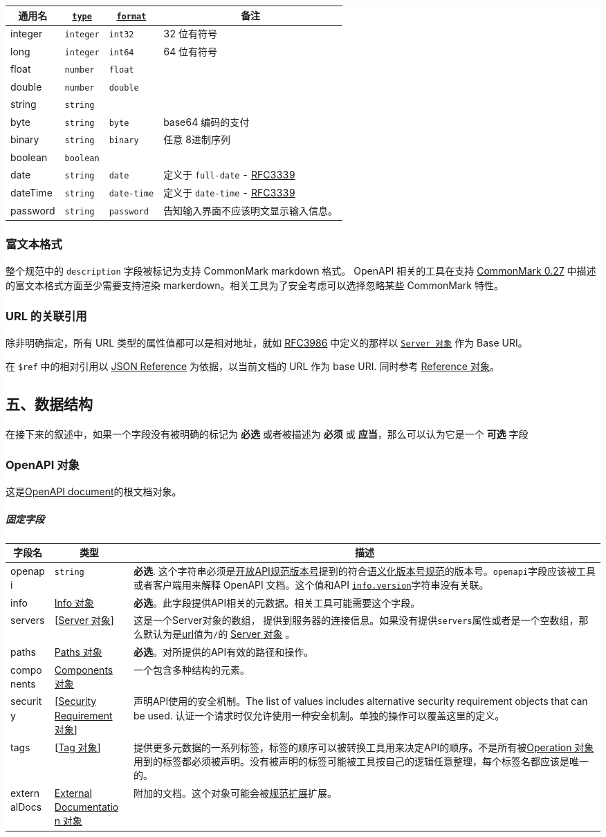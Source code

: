| 通用名   | [`type`](https://openapi.apifox.cn/#dataTypes) | [`format`](https://openapi.apifox.cn/#dataTypeFormat) | 备注                                                         |
| -------- | ---------------------------------------------- | ----------------------------------------------------- | ------------------------------------------------------------ |
| integer  | `integer`                                      | `int32`                                               | 32 位有符号                                                  |
| long     | `integer`                                      | `int64`                                               | 64 位有符号                                                  |
| float    | `number`                                       | `float`                                               |                                                              |
| double   | `number`                                       | `double`                                              |                                                              |
| string   | `string`                                       |                                                       |                                                              |
| byte     | `string`                                       | `byte`                                                | base64 编码的支付                                            |
| binary   | `string`                                       | `binary`                                              | 任意 8进制序列                                               |
| boolean  | `boolean`                                      |                                                       |                                                              |
| date     | `string`                                       | `date`                                                | 定义于 `full-date` - [RFC3339](http://xml2rfc.ietf.org/public/rfc/html/rfc3339.html#anchor14) |
| dateTime | `string`                                       | `date-time`                                           | 定义于 `date-time` - [RFC3339](http://xml2rfc.ietf.org/public/rfc/html/rfc3339.html#anchor14) |
| password | `string`                                       | `password`                                            | 告知输入界面不应该明文显示输入信息。                         |

### 富文本格式

整个规范中的 `description` 字段被标记为支持 CommonMark markdown 格式。 OpenAPI 相关的工具在支持 [CommonMark 0.27](http://spec.commonmark.org/0.27/) 中描述的富文本格式方面至少需要支持渲染 markerdown。相关工具为了安全考虑可以选择忽略某些 CommonMark 特性。

### URL 的关联引用

除非明确指定，所有 URL 类型的属性值都可以是相对地址，就如 [RFC3986](https://tools.ietf.org/html/rfc3986#section-4.2) 中定义的那样以 [`Server 对象`](https://openapi.apifox.cn/#serverObject) 作为 Base URI。

在 `$ref` 中的相对引用以 [JSON Reference](https://tools.ietf.org/html/draft-pbryan-zyp-json-ref-03) 为依据，以当前文档的 URL 作为 base URI. 同时参考 [Reference 对象](https://openapi.apifox.cn/#referenceObject)。

## 五、数据结构

在接下来的叙述中，如果一个字段没有被明确的标记为 **必选** 或者被描述为 **必须** 或 **应当**，那么可以认为它是一个 **可选** 字段

### OpenAPI 对象

这是[OpenAPI document](https://openapi.apifox.cn/#oasDocument)的根文档对象。

##### 固定字段

| 字段名       | 类型                                                         | 描述                                                         |
| ------------ | ------------------------------------------------------------ | ------------------------------------------------------------ |
| openapi      | `string`                                                     | **必选**. 这个字符串必须是[开放API规范版本号](https://openapi.apifox.cn/#versions)提到的符合[语义化版本号规范](http://semver.org/spec/v2.0.0.html)的版本号。`openapi`字段应该被工具或者客户端用来解释 OpenAPI 文档。这个值和API [`info.version`](https://openapi.apifox.cn/#infoVersion)字符串没有关联。 |
| info         | [Info 对象](https://openapi.apifox.cn/#infoObject)           | **必选**。此字段提供API相关的元数据。相关工具可能需要这个字段。 |
| servers      | [[Server 对象](https://openapi.apifox.cn/#serverObject)]     | 这是一个Server对象的数组， 提供到服务器的连接信息。如果没有提供`servers`属性或者是一个空数组，那么默认为是[url](https://openapi.apifox.cn/#serverUrl)值为`/`的 [Server 对象](https://openapi.apifox.cn/#serverObject) 。 |
| paths        | [Paths 对象](https://openapi.apifox.cn/#pathsObject)         | **必选**。对所提供的API有效的路径和操作。                    |
| components   | [Components 对象](https://openapi.apifox.cn/#componentsObject) | 一个包含多种结构的元素。                                     |
| security     | [[Security Requirement 对象](https://openapi.apifox.cn/#securityRequirementObject)] | 声明API使用的安全机制。The list of values includes alternative security requirement objects that can be used. 认证一个请求时仅允许使用一种安全机制。单独的操作可以覆盖这里的定义。 |
| tags         | [[Tag 对象](https://openapi.apifox.cn/#tagObject)]           | 提供更多元数据的一系列标签，标签的顺序可以被转换工具用来决定API的顺序。不是所有被[Operation 对象](https://openapi.apifox.cn/#operationObject)用到的标签都必须被声明。没有被声明的标签可能被工具按自己的逻辑任意整理，每个标签名都应该是唯一的。 |
| externalDocs | [External Documentation 对象](https://openapi.apifox.cn/#externalDocumentationObject) | 附加的文档。这个对象可能会被[规范扩展](https://openapi.apifox.cn/#specificationExtensions)扩展。 |
